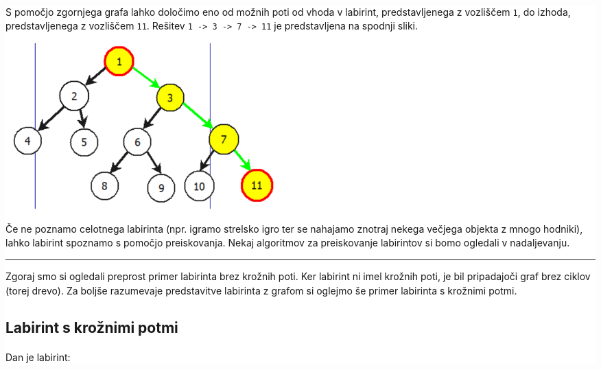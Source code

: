 S pomočjo zgornjega grafa lahko določimo eno od možnih poti od vhoda v labirint, predstavljenega z vozliščem `1`,  do izhoda, predstavljenega z vozliščem `11`. Rešitev `1 -> 3 -> 7 -> 11` je predstavljena na spodnji sliki.

<img src="./slike/maze4.png" width="400" >

Če ne poznamo celotnega labirinta (npr. igramo strelsko igro ter se nahajamo znotraj nekega večjega objekta z mnogo hodniki), lahko labirint spoznamo s pomočjo preiskovanja. Nekaj algoritmov za preiskovanje labirintov si bomo ogledali v nadaljevanju.

---

Zgoraj smo si ogledali preprost primer labirinta brez krožnih poti. Ker labirint ni imel krožnih poti, je bil pripadajoči graf brez ciklov (torej drevo). Za boljše razumevaje predstavitve labirinta z grafom si oglejmo še primer labirinta s krožnimi potmi.


## Labirint s krožnimi potmi

Dan je labirint:
